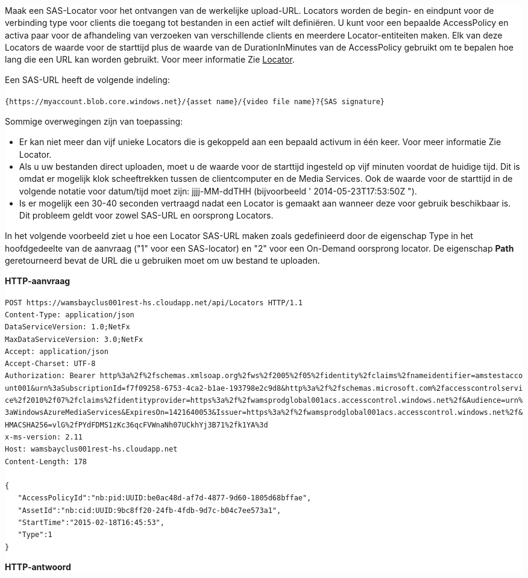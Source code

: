 Maak een SAS-Locator voor het ontvangen van de werkelijke upload-URL. Locators worden de begin- en eindpunt voor de verbinding type voor clients die toegang tot bestanden in een actief wilt definiëren. U kunt voor een bepaalde AccessPolicy en activa paar voor de afhandeling van verzoeken van verschillende clients en meerdere Locator-entiteiten maken. Elk van deze Locators de waarde voor de starttijd plus de waarde van de DurationInMinutes van de AccessPolicy gebruikt om te bepalen hoe lang die een URL kan worden gebruikt. Voor meer informatie Zie [Locator](http://msdn.microsoft.com/library/azure/hh974308.aspx).


Een SAS-URL heeft de volgende indeling:

    {https://myaccount.blob.core.windows.net}/{asset name}/{video file name}?{SAS signature}

Sommige overwegingen zijn van toepassing:

- Er kan niet meer dan vijf unieke Locators die is gekoppeld aan een bepaald activum in één keer. Voor meer informatie Zie Locator.
- Als u uw bestanden direct uploaden, moet u de waarde voor de starttijd ingesteld op vijf minuten voordat de huidige tijd. Dit is omdat er mogelijk klok scheeftrekken tussen de clientcomputer en de Media Services. Ook de waarde voor de starttijd in de volgende notatie voor datum/tijd moet zijn: jjjj-MM-ddTHH (bijvoorbeeld ' 2014-05-23T17:53:50Z ").   
- Is er mogelijk een 30-40 seconden vertraagd nadat een Locator is gemaakt aan wanneer deze voor gebruik beschikbaar is. Dit probleem geldt voor zowel SAS-URL en oorsprong Locators.

In het volgende voorbeeld ziet u hoe een Locator SAS-URL maken zoals gedefinieerd door de eigenschap Type in het hoofdgedeelte van de aanvraag ("1" voor een SAS-locator) en "2" voor een On-Demand oorsprong locator. De eigenschap **Path** geretourneerd bevat de URL die u gebruiken moet om uw bestand te uploaden.
    
**HTTP-aanvraag**
    
    POST https://wamsbayclus001rest-hs.cloudapp.net/api/Locators HTTP/1.1
    Content-Type: application/json
    DataServiceVersion: 1.0;NetFx
    MaxDataServiceVersion: 3.0;NetFx
    Accept: application/json
    Accept-Charset: UTF-8
    Authorization: Bearer http%3a%2f%2fschemas.xmlsoap.org%2fws%2f2005%2f05%2fidentity%2fclaims%2fnameidentifier=amstestaccount001&urn%3aSubscriptionId=f7f09258-6753-4ca2-b1ae-193798e2c9d8&http%3a%2f%2fschemas.microsoft.com%2faccesscontrolservice%2f2010%2f07%2fclaims%2fidentityprovider=https%3a%2f%2fwamsprodglobal001acs.accesscontrol.windows.net%2f&Audience=urn%3aWindowsAzureMediaServices&ExpiresOn=1421640053&Issuer=https%3a%2f%2fwamsprodglobal001acs.accesscontrol.windows.net%2f&HMACSHA256=vlG%2fPYdFDMS1zKc36qcFVWnaNh07UCkhYj3B71%2fk1YA%3d
    x-ms-version: 2.11
    Host: wamsbayclus001rest-hs.cloudapp.net
    Content-Length: 178
    
    {  
       "AccessPolicyId":"nb:pid:UUID:be0ac48d-af7d-4877-9d60-1805d68bffae",
       "AssetId":"nb:cid:UUID:9bc8ff20-24fb-4fdb-9d7c-b04c7ee573a1",
       "StartTime":"2015-02-18T16:45:53",
       "Type":1
    }


**HTTP-antwoord**
